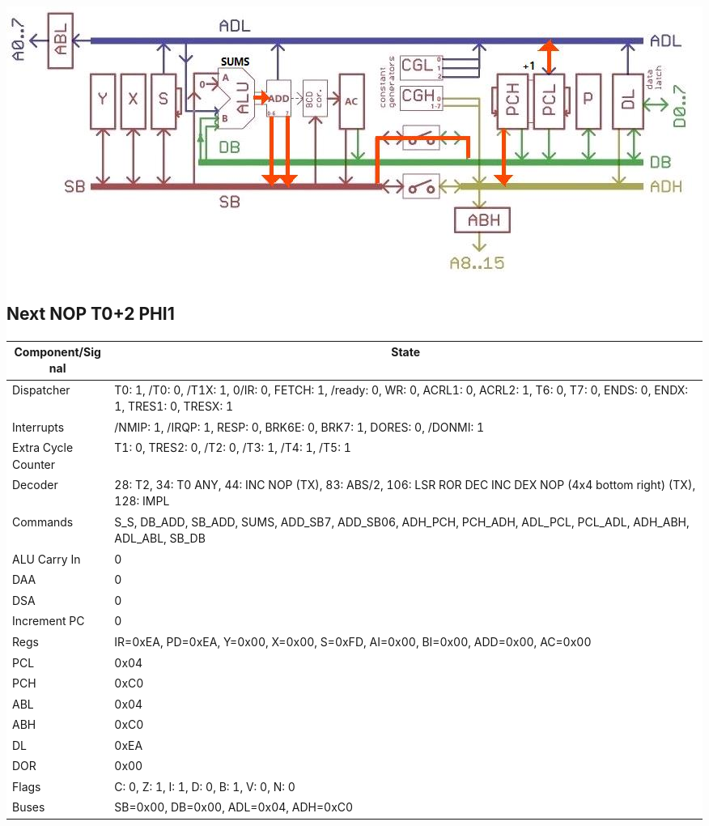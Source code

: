 ![A9_LDA_T1_PHI2](/BreakingNESWiki/imgstore/ops/A9_LDA_T1_PHI2.jpg)

## Next NOP T0+2 PHI1

|Component/Signal|State|
|---|---|
|Dispatcher|T0: 1, /T0: 0, /T1X: 1, 0/IR: 0, FETCH: 1, /ready: 0, WR: 0, ACRL1: 0, ACRL2: 1, T6: 0, T7: 0, ENDS: 0, ENDX: 1, TRES1: 0, TRESX: 1|
|Interrupts|/NMIP: 1, /IRQP: 1, RESP: 0, BRK6E: 0, BRK7: 1, DORES: 0, /DONMI: 1|
|Extra Cycle Counter|T1: 0, TRES2: 0, /T2: 0, /T3: 1, /T4: 1, /T5: 1|
|Decoder|28: T2, 34: T0 ANY, 44: INC NOP (TX), 83: ABS/2, 106: LSR ROR DEC INC DEX NOP (4x4 bottom right) (TX), 128: IMPL|
|Commands|S_S, DB_ADD, SB_ADD, SUMS, ADD_SB7, ADD_SB06, ADH_PCH, PCH_ADH, ADL_PCL, PCL_ADL, ADH_ABH, ADL_ABL, SB_DB|
|ALU Carry In|0|
|DAA|0|
|DSA|0|
|Increment PC|0|
|Regs|IR=0xEA, PD=0xEA, Y=0x00, X=0x00, S=0xFD, AI=0x00, BI=0x00, ADD=0x00, AC=0x00|
|PCL|0x04|
|PCH|0xC0|
|ABL|0x04|
|ABH|0xC0|
|DL|0xEA|
|DOR|0x00|
|Flags|C: 0, Z: 1, I: 1, D: 0, B: 1, V: 0, N: 0|
|Buses|SB=0x00, DB=0x00, ADL=0x04, ADH=0xC0|
